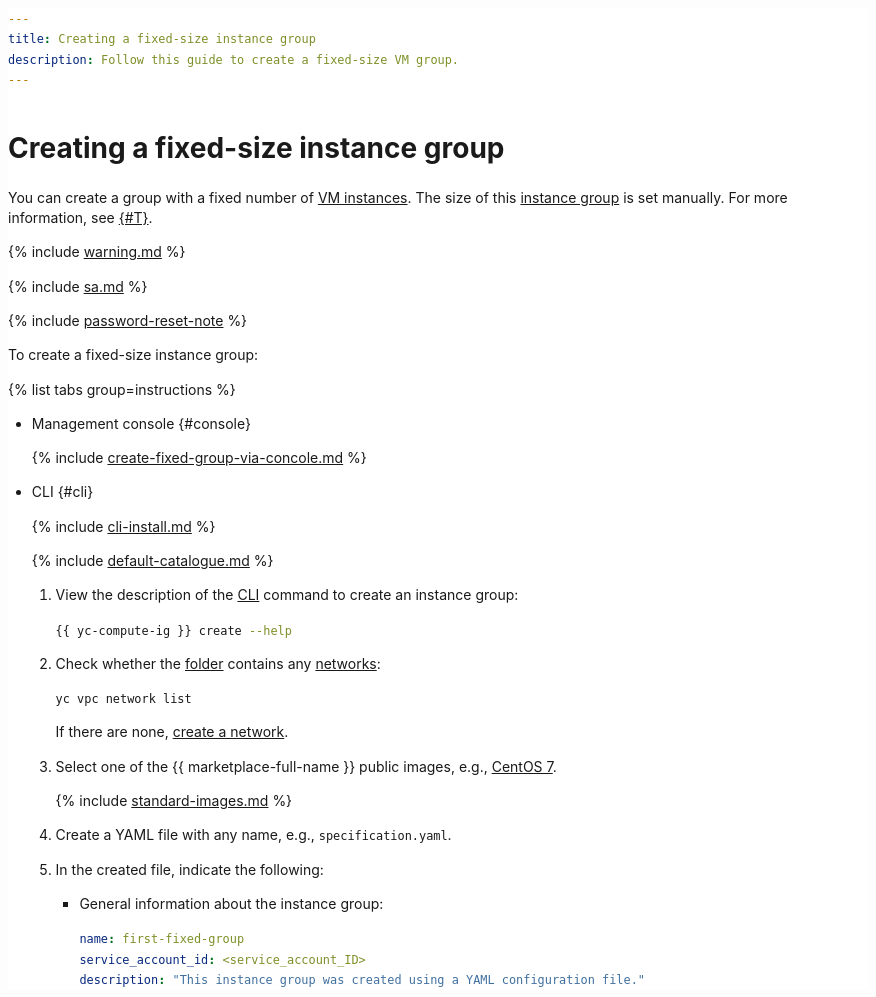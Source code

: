 ```yaml
---
title: Creating a fixed-size instance group
description: Follow this guide to create a fixed-size VM group.
---
```


# Creating a fixed-size instance group


You can create a group with a fixed number of [VM instances](../../concepts/vm.md). The size of this [instance group](../../concepts/instance-groups/index.md) is set manually. For more information, see [{#T}](../../concepts/instance-groups/scale.md#fixed-scale).

{% include [warning.md](../../../_includes/instance-groups/warning.md) %}

{% include [sa.md](../../../_includes/instance-groups/sa.md) %}

{% include [password-reset-note](../../../_includes/compute/password-reset-note.md) %}

To create a fixed-size instance group:

{% list tabs group=instructions %}

- Management console {#console}

  {% include [create-fixed-group-via-concole.md](../../../_includes/instance-groups/create-fixed-group-via-concole.md) %}

- CLI {#cli}

  {% include [cli-install.md](../../../_includes/cli-install.md) %}

  {% include [default-catalogue.md](../../../_includes/default-catalogue.md) %}

  1. View the description of the [CLI](../../../cli/) command to create an instance group:

     ```bash
     {{ yc-compute-ig }} create --help
     ```

  1. Check whether the [folder](../../../resource-manager/concepts/resources-hierarchy.md#folder) contains any [networks](../../../vpc/concepts/network.md#network):

     ```bash
     yc vpc network list
     ```

     If there are none, [create a network](../../../vpc/operations/network-create.md).
  1. Select one of the {{ marketplace-full-name }} public images, e.g., [CentOS 7](/marketplace/products/yc/centos-7).

     {% include [standard-images.md](../../../_includes/standard-images.md) %}

  1. Create a YAML file with any name, e.g., `specification.yaml`.
  1. In the created file, indicate the following:
     * General information about the instance group:

       ```yaml
       name: first-fixed-group
       service_account_id: <service_account_ID>
       description: "This instance group was created using a YAML configuration file."
       ```
